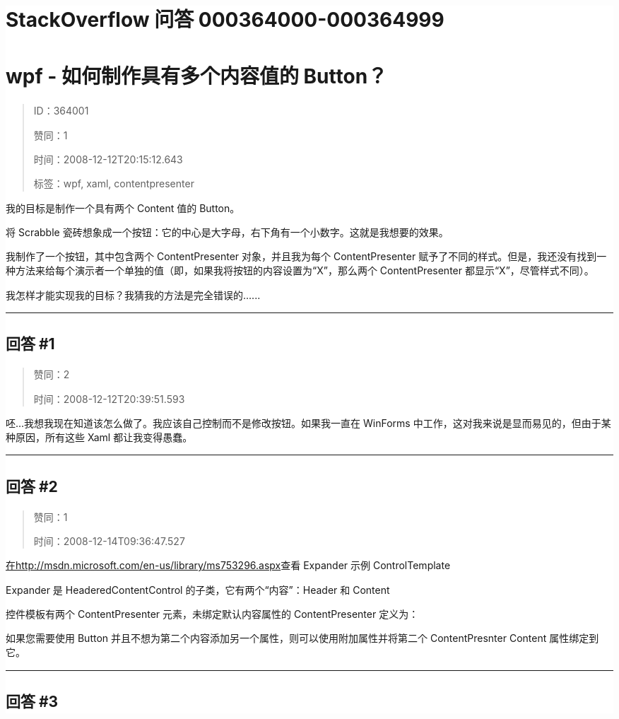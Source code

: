 # StackOverflow 问答 000364000-000364999

# wpf - 如何制作具有多个内容值的 Button？

> ID：364001
> 
> 赞同：1
> 
> 时间：2008-12-12T20:15:12.643
> 
> 标签：wpf, xaml, contentpresenter

我的目标是制作一个具有两个 Content 值的 Button。

将 Scrabble 瓷砖想象成一个按钮：它的中心是大字母，右下角有一个小数字。这就是我想要的效果。

我制作了一个按钮，其中包含两个 ContentPresenter 对象，并且我为每个 ContentPresenter 赋予了不同的样式。但是，我还没有找到一种方法来给每个演示者一个单独的值（即，如果我将按钮的内容设置为“X”，那么两个 ContentPresenter 都显示“X”，尽管样式不同）。

我怎样才能实现我的目标？我猜我的方法是完全错误的......

* * *

## 回答 #1

> 赞同：2
> 
> 时间：2008-12-12T20:39:51.593

呸...我想我现在知道该怎么做了。我应该自己控制而不是修改按钮。如果我一直在 WinForms 中工作，这对我来说是显而易见的，但由于某种原因，所有这些 Xaml 都让我变得愚蠢。

* * *

## 回答 #2

> 赞同：1
> 
> 时间：2008-12-14T09:36:47.527

[在http://msdn.microsoft.com/en-us/library/ms753296.aspx](http://msdn.microsoft.com/en-us/library/ms753296.aspx)查看 Expander 示例 ControlTemplate

Expander 是 HeaderedContentControl 的子类，它有两个“内容”：Header 和 Content

控件模板有两个 ContentPresenter 元素，未绑定默认内容属性的 ContentPresenter 定义为：

<ContentPresenter ContentSource="Header" />

如果您需要使用 Button 并且不想为第二个内容添加另一个属性，则可以使用附加属性并将第二个 ContentPresnter Content 属性绑定到它。

* * *

## 回答 #3

